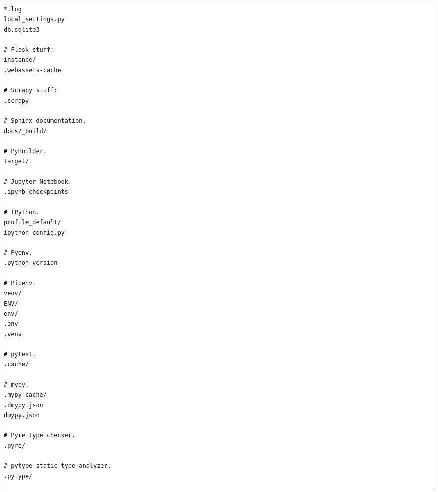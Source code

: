 ```gitignore
*.log
local_settings.py
db.sqlite3

# Flask stuff:
instance/
.webassets-cache

# Scrapy stuff:
.scrapy

# Sphinx documentation.
docs/_build/

# PyBuilder.
target/

# Jupyter Notebook.
.ipynb_checkpoints

# IPython.
profile_default/
ipython_config.py

# Pyenv.
.python-version

# Pipenv.
venv/
ENV/
env/
.env
.venv

# pytest.
.cache/

# mypy.
.mypy_cache/
.dmypy.json
dmypy.json

# Pyre type checker.
.pyre/

# pytype static type analyzer.
.pytype/
```

---
